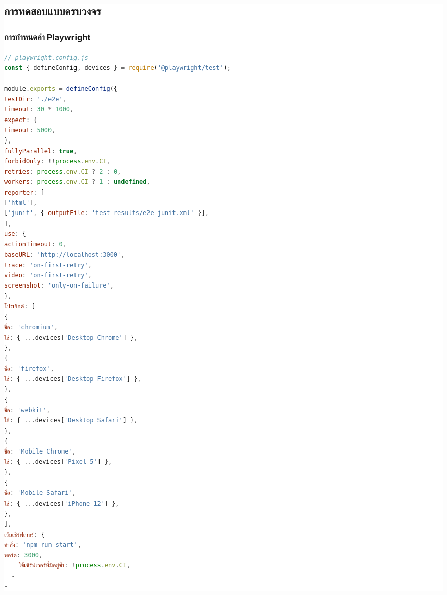 ## การทดสอบแบบครบวงจร 

### การกำหนดค่า Playwright 

```js 
// playwright.config.js 
const { defineConfig, devices } = require('@playwright/test'); 

module.exports = defineConfig({ 
testDir: './e2e', 
timeout: 30 * 1000, 
expect: { 
timeout: 5000, 
}, 
fullyParallel: true, 
forbidOnly: !!process.env.CI, 
retries: process.env.CI ? 2 : 0, 
workers: process.env.CI ? 1 : undefined, 
reporter: [ 
['html'], 
['junit', { outputFile: 'test-results/e2e-junit.xml' }], 
], 
use: { 
actionTimeout: 0, 
baseURL: 'http://localhost:3000', 
trace: 'on-first-retry', 
video: 'on-first-retry', 
screenshot: 'only-on-failure', 
}, 
โปรเจ็กต์: [ 
{ 
ชื่อ: 'chromium', 
ใช้: { ...devices['Desktop Chrome'] }, 
}, 
{ 
ชื่อ: 'firefox', 
ใช้: { ...devices['Desktop Firefox'] }, 
}, 
{ 
ชื่อ: 'webkit', 
ใช้: { ...devices['Desktop Safari'] }, 
}, 
{ 
ชื่อ: 'Mobile Chrome', 
ใช้: { ...devices['Pixel 5'] }, 
}, 
{ 
ชื่อ: 'Mobile Safari', 
ใช้: { ...devices['iPhone 12'] }, 
}, 
], 
เว็บเซิร์ฟเวอร์: { 
คำสั่ง: 'npm run start', 
พอร์ต: 3000,
    ใช้เซิร์ฟเวอร์ที่มีอยู่ซ้ำ: !process.env.CI,
  -
-
``` 
